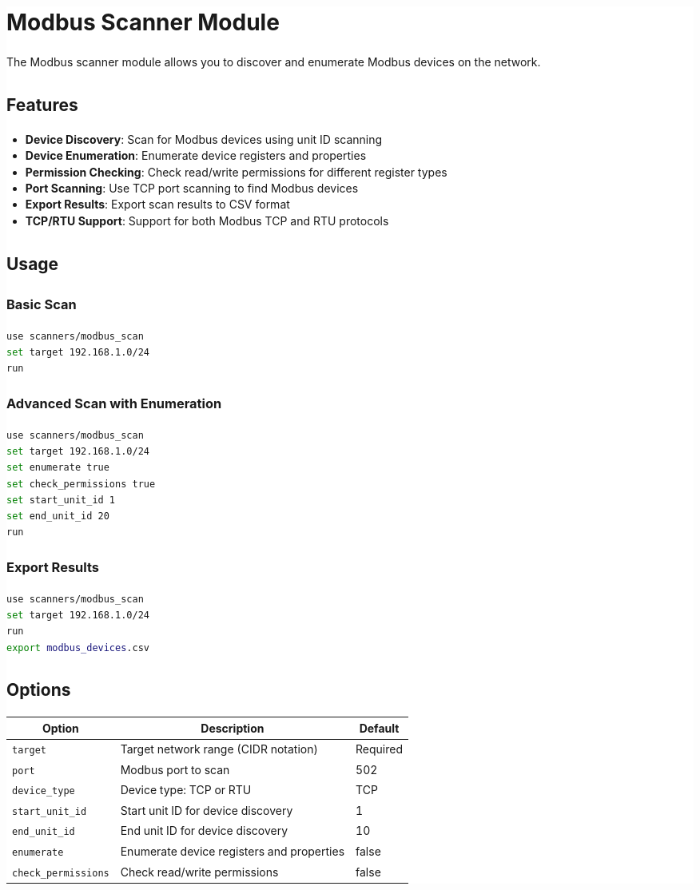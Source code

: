 # Modbus Scanner Module

The Modbus scanner module allows you to discover and enumerate Modbus devices on the network.

## Features

- **Device Discovery**: Scan for Modbus devices using unit ID scanning
- **Device Enumeration**: Enumerate device registers and properties
- **Permission Checking**: Check read/write permissions for different register types
- **Port Scanning**: Use TCP port scanning to find Modbus devices
- **Export Results**: Export scan results to CSV format
- **TCP/RTU Support**: Support for both Modbus TCP and RTU protocols

## Usage

### Basic Scan

```bash
use scanners/modbus_scan
set target 192.168.1.0/24
run
```

### Advanced Scan with Enumeration

```bash
use scanners/modbus_scan
set target 192.168.1.0/24
set enumerate true
set check_permissions true
set start_unit_id 1
set end_unit_id 20
run
```

### Export Results

```bash
use scanners/modbus_scan
set target 192.168.1.0/24
run
export modbus_devices.csv
```

## Options

| Option | Description | Default |
|--------|-------------|---------|
| `target` | Target network range (CIDR notation) | Required |
| `port` | Modbus port to scan | 502 |
| `device_type` | Device type: TCP or RTU | TCP |
| `start_unit_id` | Start unit ID for device discovery | 1 |
| `end_unit_id` | End unit ID for device discovery | 10 |
| `enumerate` | Enumerate device registers and properties | false |
| `check_permissions` | Check read/write permissions | false |
